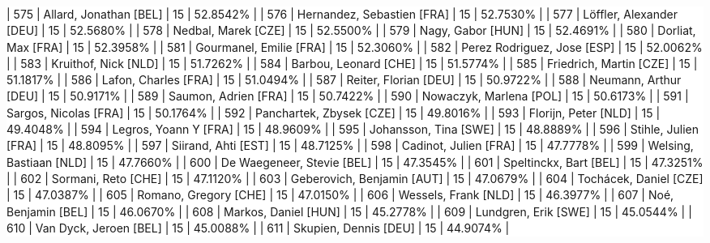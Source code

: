 |  575  | Allard, Jonathan [BEL] |  15 | 52.8542% |
|  576  | Hernandez, Sebastien [FRA] |  15 | 52.7530% |
|  577  | Löffler, Alexander [DEU] |  15 | 52.5680% |
|  578  | Nedbal, Marek [CZE] |  15 | 52.5500% |
|  579  | Nagy, Gabor [HUN] |  15 | 52.4691% |
|  580  | Dorliat, Max [FRA] |  15 | 52.3958% |
|  581  | Gourmanel, Emilie [FRA] |  15 | 52.3060% |
|  582  | Perez Rodriguez, Jose [ESP] |  15 | 52.0062% |
|  583  | Kruithof, Nick [NLD] |  15 | 51.7262% |
|  584  | Barbou, Leonard [CHE] |  15 | 51.5774% |
|  585  | Friedrich, Martin [CZE] |  15 | 51.1817% |
|  586  | Lafon, Charles [FRA] |  15 | 51.0494% |
|  587  | Reiter, Florian [DEU] |  15 | 50.9722% |
|  588  | Neumann, Arthur [DEU] |  15 | 50.9171% |
|  589  | Saumon, Adrien [FRA] |  15 | 50.7422% |
|  590  | Nowaczyk, Marlena [POL] |  15 | 50.6173% |
|  591  | Sargos, Nicolas [FRA] |  15 | 50.1764% |
|  592  | Panchartek, Zbysek [CZE] |  15 | 49.8016% |
|  593  | Florijn, Peter [NLD] |  15 | 49.4048% |
|  594  | Legros, Yoann Y [FRA] |  15 | 48.9609% |
|  595  | Johansson, Tina [SWE] |  15 | 48.8889% |
|  596  | Stihle, Julien [FRA] |  15 | 48.8095% |
|  597  | Siirand, Ahti [EST] |  15 | 48.7125% |
|  598  | Cadinot, Julien [FRA] |  15 | 47.7778% |
|  599  | Welsing, Bastiaan [NLD] |  15 | 47.7660% |
|  600  | De Waegeneer, Stevie [BEL] |  15 | 47.3545% |
|  601  | Speltinckx, Bart [BEL] |  15 | 47.3251% |
|  602  | Sormani, Reto [CHE] |  15 | 47.1120% |
|  603  | Geberovich, Benjamin [AUT] |  15 | 47.0679% |
|  604  | Tochácek, Daniel [CZE] |  15 | 47.0387% |
|  605  | Romano, Gregory [CHE] |  15 | 47.0150% |
|  606  | Wessels, Frank [NLD] |  15 | 46.3977% |
|  607  | Noé, Benjamin [BEL] |  15 | 46.0670% |
|  608  | Markos, Daniel [HUN] |  15 | 45.2778% |
|  609  | Lundgren, Erik [SWE] |  15 | 45.0544% |
|  610  | Van Dyck, Jeroen [BEL] |  15 | 45.0088% |
|  611  | Skupien, Dennis [DEU] |  15 | 44.9074% |